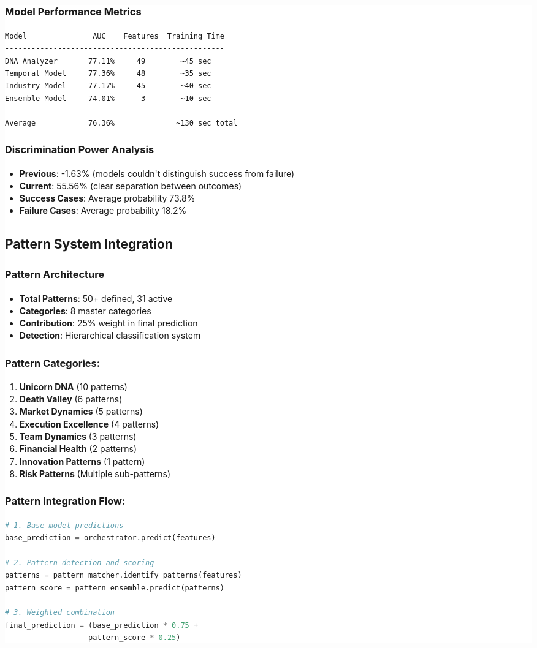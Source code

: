 ### Model Performance Metrics

```
Model               AUC    Features  Training Time
--------------------------------------------------
DNA Analyzer       77.11%     49        ~45 sec
Temporal Model     77.36%     48        ~35 sec
Industry Model     77.17%     45        ~40 sec
Ensemble Model     74.01%      3        ~10 sec
--------------------------------------------------
Average            76.36%              ~130 sec total
```

### Discrimination Power Analysis
- **Previous**: -1.63% (models couldn't distinguish success from failure)
- **Current**: 55.56% (clear separation between outcomes)
- **Success Cases**: Average probability 73.8%
- **Failure Cases**: Average probability 18.2%

## Pattern System Integration

### Pattern Architecture
- **Total Patterns**: 50+ defined, 31 active
- **Categories**: 8 master categories
- **Contribution**: 25% weight in final prediction
- **Detection**: Hierarchical classification system

### Pattern Categories:
1. **Unicorn DNA** (10 patterns)
2. **Death Valley** (6 patterns)
3. **Market Dynamics** (5 patterns)
4. **Execution Excellence** (4 patterns)
5. **Team Dynamics** (3 patterns)
6. **Financial Health** (2 patterns)
7. **Innovation Patterns** (1 pattern)
8. **Risk Patterns** (Multiple sub-patterns)

### Pattern Integration Flow:
```python
# 1. Base model predictions
base_prediction = orchestrator.predict(features)

# 2. Pattern detection and scoring
patterns = pattern_matcher.identify_patterns(features)
pattern_score = pattern_ensemble.predict(patterns)

# 3. Weighted combination
final_prediction = (base_prediction * 0.75 + 
                   pattern_score * 0.25)
```
